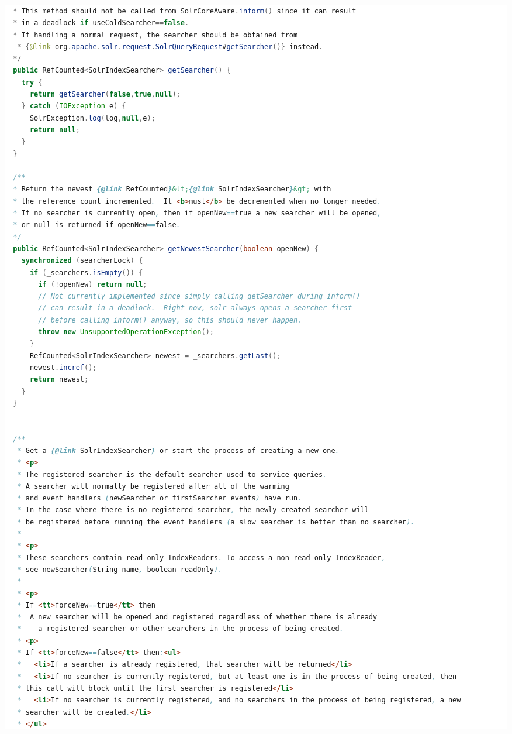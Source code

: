 ```java
  * This method should not be called from SolrCoreAware.inform() since it can result
  * in a deadlock if useColdSearcher==false.
  * If handling a normal request, the searcher should be obtained from
   * {@link org.apache.solr.request.SolrQueryRequest#getSearcher()} instead.
  */
  public RefCounted<SolrIndexSearcher> getSearcher() {
    try {
      return getSearcher(false,true,null);
    } catch (IOException e) {
      SolrException.log(log,null,e);
      return null;
    }
  }

  /**
  * Return the newest {@link RefCounted}&lt;{@link SolrIndexSearcher}&gt; with
  * the reference count incremented.  It <b>must</b> be decremented when no longer needed.
  * If no searcher is currently open, then if openNew==true a new searcher will be opened,
  * or null is returned if openNew==false.
  */
  public RefCounted<SolrIndexSearcher> getNewestSearcher(boolean openNew) {
    synchronized (searcherLock) {
      if (_searchers.isEmpty()) {
        if (!openNew) return null;
        // Not currently implemented since simply calling getSearcher during inform()
        // can result in a deadlock.  Right now, solr always opens a searcher first
        // before calling inform() anyway, so this should never happen.
        throw new UnsupportedOperationException();
      }
      RefCounted<SolrIndexSearcher> newest = _searchers.getLast();
      newest.incref();
      return newest;
    }
  }


  /**
   * Get a {@link SolrIndexSearcher} or start the process of creating a new one.
   * <p>
   * The registered searcher is the default searcher used to service queries.
   * A searcher will normally be registered after all of the warming
   * and event handlers (newSearcher or firstSearcher events) have run.
   * In the case where there is no registered searcher, the newly created searcher will
   * be registered before running the event handlers (a slow searcher is better than no searcher).
   *
   * <p>
   * These searchers contain read-only IndexReaders. To access a non read-only IndexReader,
   * see newSearcher(String name, boolean readOnly).
   *
   * <p>
   * If <tt>forceNew==true</tt> then
   *  A new searcher will be opened and registered regardless of whether there is already
   *    a registered searcher or other searchers in the process of being created.
   * <p>
   * If <tt>forceNew==false</tt> then:<ul>
   *   <li>If a searcher is already registered, that searcher will be returned</li>
   *   <li>If no searcher is currently registered, but at least one is in the process of being created, then
   * this call will block until the first searcher is registered</li>
   *   <li>If no searcher is currently registered, and no searchers in the process of being registered, a new
   * searcher will be created.</li>
   * </ul>
```